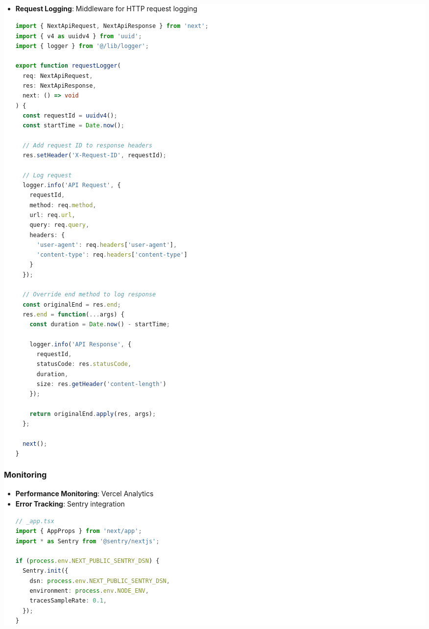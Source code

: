 - **Request Logging**: Middleware for HTTP request logging
  ```typescript
  import { NextApiRequest, NextApiResponse } from 'next';
  import { v4 as uuidv4 } from 'uuid';
  import { logger } from '@/lib/logger';

  export function requestLogger(
    req: NextApiRequest,
    res: NextApiResponse,
    next: () => void
  ) {
    const requestId = uuidv4();
    const startTime = Date.now();
    
    // Add request ID to response headers
    res.setHeader('X-Request-ID', requestId);
    
    // Log request
    logger.info('API Request', {
      requestId,
      method: req.method,
      url: req.url,
      query: req.query,
      headers: {
        'user-agent': req.headers['user-agent'],
        'content-type': req.headers['content-type']
      }
    });
    
    // Override end method to log response
    const originalEnd = res.end;
    res.end = function(...args) {
      const duration = Date.now() - startTime;
      
      logger.info('API Response', {
        requestId,
        statusCode: res.statusCode,
        duration,
        size: res.getHeader('content-length')
      });
      
      return originalEnd.apply(res, args);
    };
    
    next();
  }
  ```

### Monitoring
- **Performance Monitoring**: Vercel Analytics
- **Error Tracking**: Sentry integration
  ```typescript
  // _app.tsx
  import { AppProps } from 'next/app';
  import * as Sentry from '@sentry/nextjs';

  if (process.env.NEXT_PUBLIC_SENTRY_DSN) {
    Sentry.init({
      dsn: process.env.NEXT_PUBLIC_SENTRY_DSN,
      environment: process.env.NODE_ENV,
      tracesSampleRate: 0.1,
    });
  }

  ```